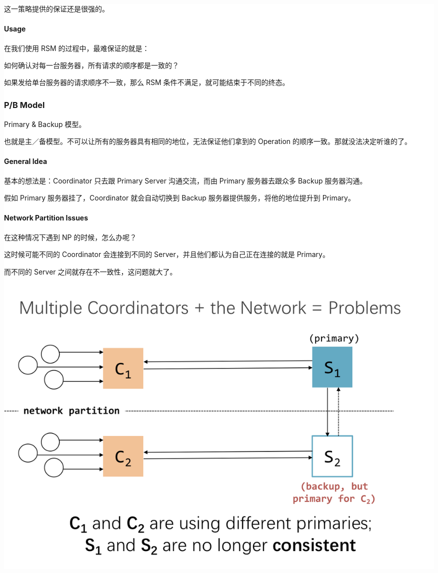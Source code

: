 这一策略提供的保证还是很强的。

#### Usage

在我们使用 RSM 的过程中，最难保证的就是：

如何确认对每一台服务器，所有请求的顺序都是一致的？

如果发给单台服务器的请求顺序不一致，那么 RSM 条件不满足，就可能结束于不同的终态。

### P/B Model

Primary & Backup 模型。

也就是主／备模型。不可以让所有的服务器具有相同的地位，无法保证他们拿到的 Operation 的顺序一致。那就没法决定听谁的了。

#### General Idea

基本的想法是：Coordinator 只去跟 Primary Server 沟通交流，而由 Primary 服务器去跟众多 Backup 服务器沟通。

假如 Primary 服务器挂了，Coordinator 就会自动切换到 Backup 服务器提供服务，将他的地位提升到 Primary。

#### Network Partition Issues

在这种情况下遇到 NP 的时候，怎么办呢？

这时候可能不同的 Coordinator 会连接到不同的 Server，并且他们都认为自己正在连接的就是 Primary。

而不同的 Server 之间就存在不一致性，这问题就大了。

![image-20191230154717816](REVIEW.assets/image-20191230154717816.png)
